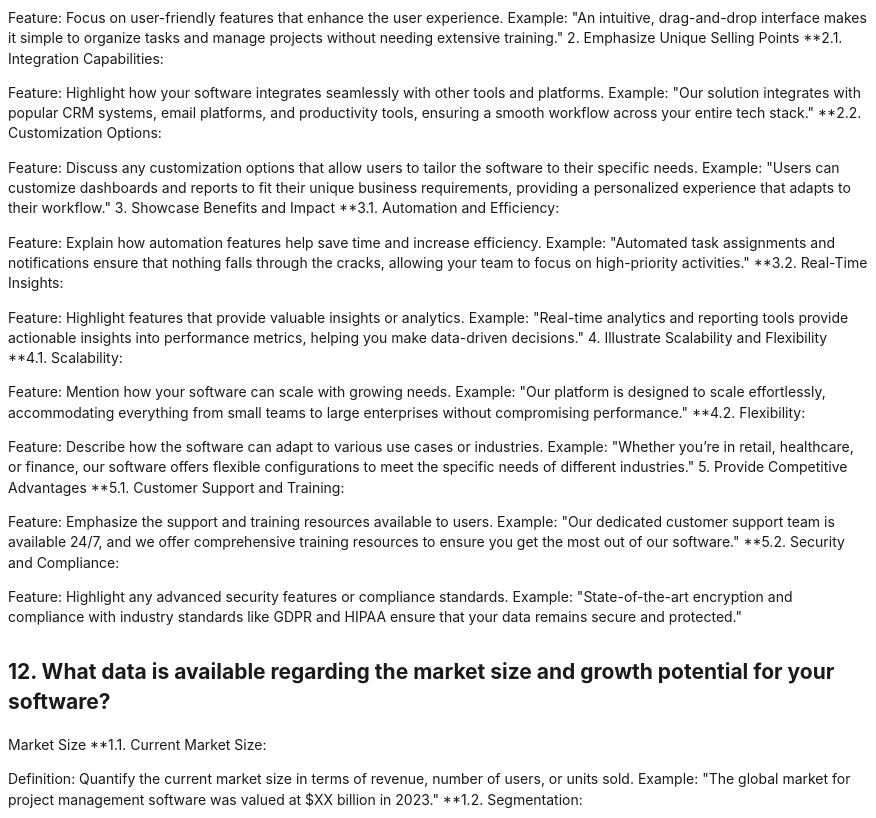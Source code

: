 Feature: Focus on user-friendly features that enhance the user experience.
Example: "An intuitive, drag-and-drop interface makes it simple to organize tasks and manage projects without needing extensive training."
2. Emphasize Unique Selling Points
**2.1. Integration Capabilities:

Feature: Highlight how your software integrates seamlessly with other tools and platforms.
Example: "Our solution integrates with popular CRM systems, email platforms, and productivity tools, ensuring a smooth workflow across your entire tech stack."
**2.2. Customization Options:

Feature: Discuss any customization options that allow users to tailor the software to their specific needs.
Example: "Users can customize dashboards and reports to fit their unique business requirements, providing a personalized experience that adapts to their workflow."
3. Showcase Benefits and Impact
**3.1. Automation and Efficiency:

Feature: Explain how automation features help save time and increase efficiency.
Example: "Automated task assignments and notifications ensure that nothing falls through the cracks, allowing your team to focus on high-priority activities."
**3.2. Real-Time Insights:

Feature: Highlight features that provide valuable insights or analytics.
Example: "Real-time analytics and reporting tools provide actionable insights into performance metrics, helping you make data-driven decisions."
4. Illustrate Scalability and Flexibility
**4.1. Scalability:

Feature: Mention how your software can scale with growing needs.
Example: "Our platform is designed to scale effortlessly, accommodating everything from small teams to large enterprises without compromising performance."
**4.2. Flexibility:

Feature: Describe how the software can adapt to various use cases or industries.
Example: "Whether you’re in retail, healthcare, or finance, our software offers flexible configurations to meet the specific needs of different industries."
5. Provide Competitive Advantages
**5.1. Customer Support and Training:

Feature: Emphasize the support and training resources available to users.
Example: "Our dedicated customer support team is available 24/7, and we offer comprehensive training resources to ensure you get the most out of our software."
**5.2. Security and Compliance:

Feature: Highlight any advanced security features or compliance standards.
Example: "State-of-the-art encryption and compliance with industry standards like GDPR and HIPAA ensure that your data remains secure and protected."
## 12. What data is available regarding the market size and growth potential for your software?
Market Size
**1.1. Current Market Size:

Definition: Quantify the current market size in terms of revenue, number of users, or units sold.
Example: "The global market for project management software was valued at $XX billion in 2023."
**1.2. Segmentation:

